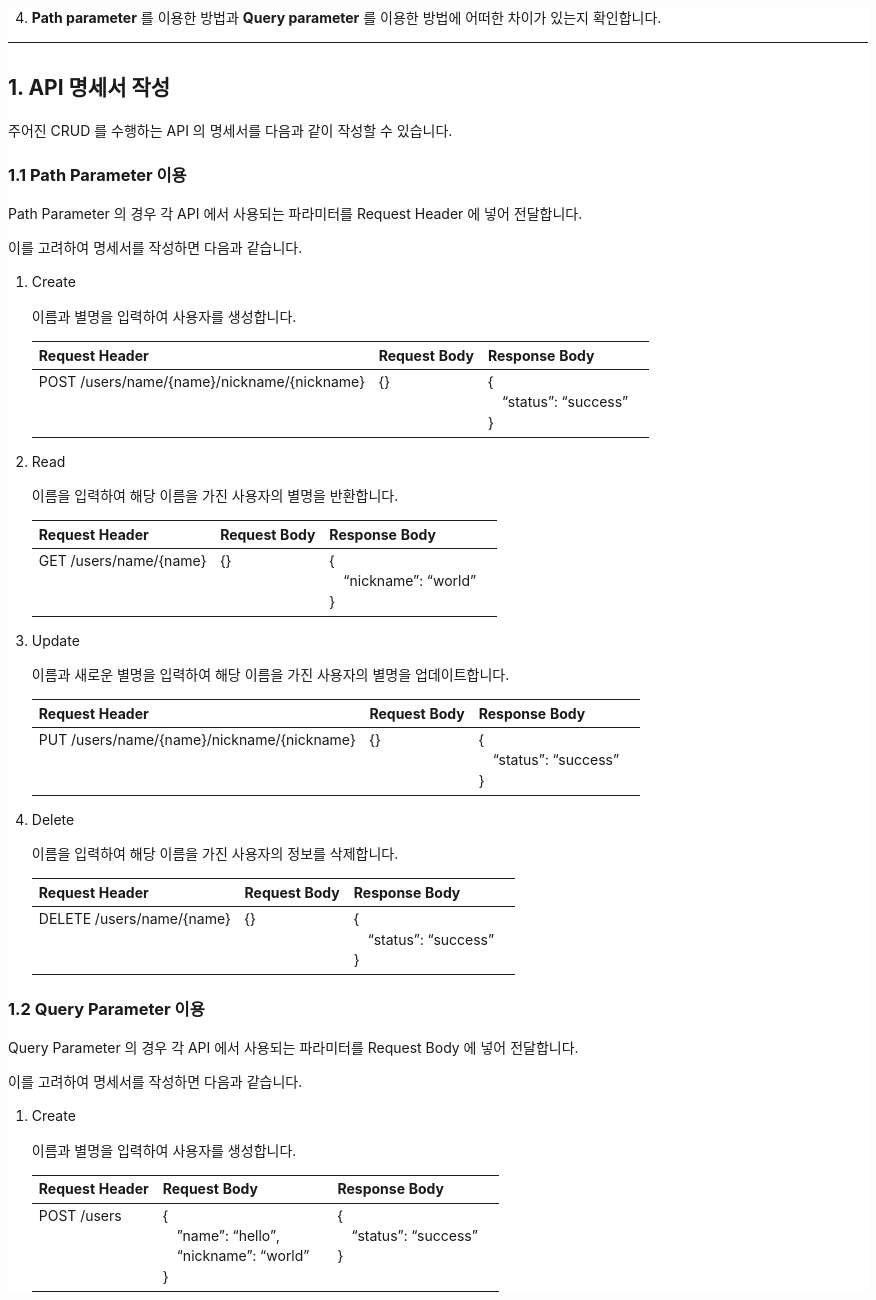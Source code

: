 4. **Path parameter** 를 이용한 방법과 **Query parameter** 를 이용한 방법에 어떠한 차이가 있는지 확인합니다.

---

## 1. API 명세서 작성

주어진 CRUD 를 수행하는 API 의 명세서를 다음과 같이 작성할 수 있습니다.

### 1.1 Path Parameter 이용

Path Parameter 의 경우 각 API 에서 사용되는 파라미터를 Request Header 에 넣어 전달합니다.

이를 고려하여 명세서를 작성하면 다음과 같습니다.

1. Create

    이름과 별명을 입력하여 사용자를 생성합니다.
    
    | Request Header | Request Body | Response Body |
    | --- | --- | --- |
    | POST /users/name/{name}/nickname/{nickname} | {} | {<br/>&emsp;“status”: “success”&emsp;<br/>} |

2. Read
    
    이름을 입력하여 해당 이름을 가진 사용자의 별명을 반환합니다.
    
    | Request Header | Request Body | Response Body |
    | --- | --- | --- |
    | GET /users/name/{name} | {} | {<br/>&emsp;“nickname”: “world”&emsp;<br/>} |

3. Update
    
    이름과 새로운 별명을 입력하여 해당 이름을 가진 사용자의 별명을 업데이트합니다.
    
    | Request Header | Request Body | Response Body |
    | --- | --- | --- |
    | PUT /users/name/{name}/nickname/{nickname} | {} | {<br/>&emsp;“status”: “success”&emsp;<br/>} |

4. Delete
    
    이름을 입력하여 해당 이름을 가진 사용자의 정보를 삭제합니다.
    
    | Request Header | Request Body | Response Body |
    | --- | --- | --- |
    | DELETE /users/name/{name} | {} | {<br/>&emsp;“status”: “success”&emsp;<br/>} |

### 1.2 Query Parameter 이용

Query Parameter 의 경우 각 API 에서 사용되는 파라미터를 Request Body 에 넣어 전달합니다.

이를 고려하여 명세서를 작성하면 다음과 같습니다.

1. Create
    
    이름과 별명을 입력하여 사용자를 생성합니다.
    
    | Request Header | Request Body | Response Body |
    | --- | --- | --- |
    | POST /users | {<br/>&emsp;”name”: “hello”,<br/>&emsp;“nickname”: “world”&emsp;<br/>} | {<br/>&emsp;“status”: “success”&emsp;<br/>} |
